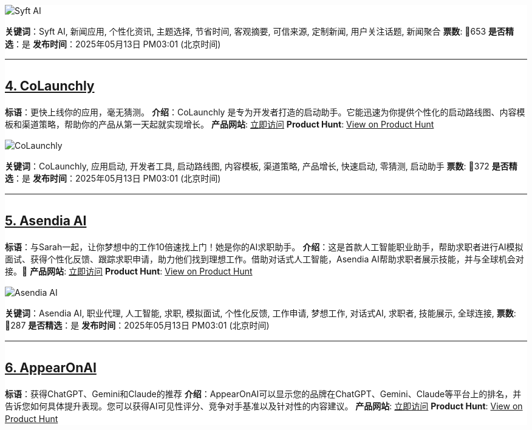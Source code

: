 ![Syft AI](https://ph-files.imgix.net/a08b2189-de31-454a-8664-06f1f2794855.png?auto=format)

**关键词**：Syft AI, 新闻应用, 个性化资讯, 主题选择, 节省时间, 客观摘要, 可信来源, 定制新闻, 用户关注话题, 新闻聚合
**票数**: 🔺653
**是否精选**：是
**发布时间**：2025年05月13日 PM03:01 (北京时间)

---

## [4. CoLaunchly](https://www.producthunt.com/posts/colaunchly?utm_campaign=producthunt-api&utm_medium=api-v2&utm_source=Application%3A+decohack+%28ID%3A+172745%29)
**标语**：更快上线你的应用，毫无猜测。
**介绍**：CoLaunchly 是专为开发者打造的启动助手。它能迅速为你提供个性化的启动路线图、内容模板和渠道策略，帮助你的产品从第一天起就实现增长。
**产品网站**: [立即访问](https://www.producthunt.com/r/B3MM5CDDCQZYVW?utm_campaign=producthunt-api&utm_medium=api-v2&utm_source=Application%3A+decohack+%28ID%3A+172745%29)
**Product Hunt**: [View on Product Hunt](https://www.producthunt.com/posts/colaunchly?utm_campaign=producthunt-api&utm_medium=api-v2&utm_source=Application%3A+decohack+%28ID%3A+172745%29)

![CoLaunchly](https://ph-files.imgix.net/74419e74-6ac3-43c9-9ac8-cf7fd5134d4c.png?auto=format)

**关键词**：CoLaunchly, 应用启动, 开发者工具, 启动路线图, 内容模板, 渠道策略, 产品增长, 快速启动, 零猜测, 启动助手
**票数**: 🔺372
**是否精选**：是
**发布时间**：2025年05月13日 PM03:01 (北京时间)

---

## [5. Asendia AI](https://www.producthunt.com/posts/asendia-ai-2?utm_campaign=producthunt-api&utm_medium=api-v2&utm_source=Application%3A+decohack+%28ID%3A+172745%29)
**标语**：与Sarah一起，让你梦想中的工作10倍速找上门！她是你的AI求职助手。
**介绍**：这是首款人工智能职业助手，帮助求职者进行AI模拟面试、获得个性化反馈、跟踪求职申请，助力他们找到理想工作。借助对话式人工智能，Asendia AI帮助求职者展示技能，并与全球机会对接。💜
**产品网站**: [立即访问](https://www.producthunt.com/r/SSQ7RBXOCSVDW3?utm_campaign=producthunt-api&utm_medium=api-v2&utm_source=Application%3A+decohack+%28ID%3A+172745%29)
**Product Hunt**: [View on Product Hunt](https://www.producthunt.com/posts/asendia-ai-2?utm_campaign=producthunt-api&utm_medium=api-v2&utm_source=Application%3A+decohack+%28ID%3A+172745%29)

![Asendia AI](https://ph-files.imgix.net/298cd582-d5c1-4db3-acda-93150bcf306e.png?auto=format)

**关键词**：Asendia AI, 职业代理, 人工智能, 求职, 模拟面试, 个性化反馈, 工作申请, 梦想工作, 对话式AI, 求职者, 技能展示, 全球连接,
**票数**: 🔺287
**是否精选**：是
**发布时间**：2025年05月13日 PM03:01 (北京时间)

---

## [6. AppearOnAI ](https://www.producthunt.com/posts/appearonai?utm_campaign=producthunt-api&utm_medium=api-v2&utm_source=Application%3A+decohack+%28ID%3A+172745%29)
**标语**：获得ChatGPT、Gemini和Claude的推荐
**介绍**：AppearOnAI可以显示您的品牌在ChatGPT、Gemini、Claude等平台上的排名，并告诉您如何具体提升表现。您可以获得AI可见性评分、竞争对手基准以及针对性的内容建议。
**产品网站**: [立即访问](https://www.producthunt.com/r/KOGNWDZBG6OQ46?utm_campaign=producthunt-api&utm_medium=api-v2&utm_source=Application%3A+decohack+%28ID%3A+172745%29)
**Product Hunt**: [View on Product Hunt](https://www.producthunt.com/posts/appearonai?utm_campaign=producthunt-api&utm_medium=api-v2&utm_source=Application%3A+decohack+%28ID%3A+172745%29)
